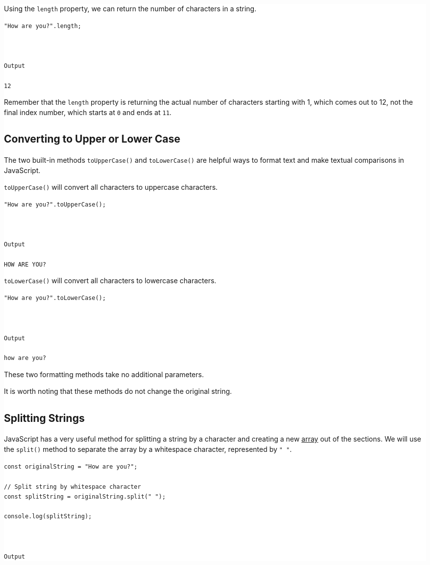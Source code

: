 Using the `length` property, we can return the number of characters in a string.
    
    
    "How are you?".length;
    
    
    
    Output
    
    12
    

Remember that the `length` property is returning the actual number of characters starting with 1, which comes out to 12, not the final index number, which starts at `0` and ends at `11`.

## Converting to Upper or Lower Case

The two built-in methods `toUpperCase()` and `toLowerCase()` are helpful ways to format text and make textual comparisons in JavaScript.

`toUpperCase()` will convert all characters to uppercase characters.
    
    
    "How are you?".toUpperCase();
    
    
    
    Output
    
    HOW ARE YOU?
    

`toLowerCase()` will convert all characters to lowercase characters.
    
    
    "How are you?".toLowerCase();
    
    
    
    Output
    
    how are you?
    

These two formatting methods take no additional parameters.

It is worth noting that these methods do not change the original string.

## Splitting Strings

JavaScript has a very useful method for splitting a string by a character and creating a new [array][1] out of the sections. We will use the `split()` method to separate the array by a whitespace character, represented by `" "`.
    
    
    const originalString = "How are you?";
    
    // Split string by whitespace character
    const splitString = originalString.split(" ");
    
    console.log(splitString);
    
    
    
    Output
    

[1]: https://www.digitalocean.com/community/tutorials/understanding-arrays-in-javascript
[2]: https://developer.mozilla.org/en-US/docs/Web/JavaScript/Guide/Regular_Expressions
[3]: http://regexr.com/
[4]: https://www.digitalocean.com/community/tutorials/how-to-work-with-strings-in-javascript